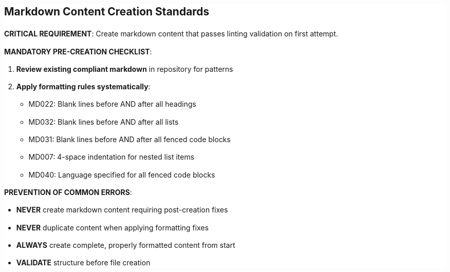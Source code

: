 ## Markdown Content Creation Standards

**CRITICAL REQUIREMENT**: Create markdown content that passes linting validation on first attempt.

**MANDATORY PRE-CREATION CHECKLIST**:

1. **Review existing compliant markdown** in repository for patterns

2. **Apply formatting rules systematically**:

   - MD022: Blank lines before AND after all headings

   - MD032: Blank lines before AND after all lists

   - MD031: Blank lines before AND after all fenced code blocks

   - MD007: 4-space indentation for nested list items

   - MD040: Language specified for all fenced code blocks

**PREVENTION OF COMMON ERRORS**:

- **NEVER** create markdown content requiring post-creation fixes

- **NEVER** duplicate content when applying formatting fixes

- **ALWAYS** create complete, properly formatted content from start

- **VALIDATE** structure before file creation
